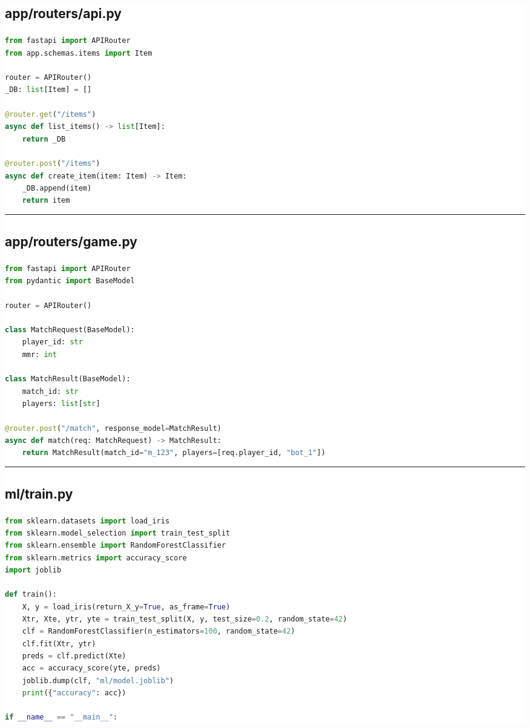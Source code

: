 ## **app/routers/api.py**

```python
from fastapi import APIRouter
from app.schemas.items import Item

router = APIRouter()
_DB: list[Item] = []

@router.get("/items")
async def list_items() -> list[Item]:
    return _DB

@router.post("/items")
async def create_item(item: Item) -> Item:
    _DB.append(item)
    return item
```

---

## **app/routers/game.py**

```python
from fastapi import APIRouter
from pydantic import BaseModel

router = APIRouter()

class MatchRequest(BaseModel):
    player_id: str
    mmr: int

class MatchResult(BaseModel):
    match_id: str
    players: list[str]

@router.post("/match", response_model=MatchResult)
async def match(req: MatchRequest) -> MatchResult:
    return MatchResult(match_id="m_123", players=[req.player_id, "bot_1"])
```

---

## **ml/train.py**

```python
from sklearn.datasets import load_iris
from sklearn.model_selection import train_test_split
from sklearn.ensemble import RandomForestClassifier
from sklearn.metrics import accuracy_score
import joblib

def train():
    X, y = load_iris(return_X_y=True, as_frame=True)
    Xtr, Xte, ytr, yte = train_test_split(X, y, test_size=0.2, random_state=42)
    clf = RandomForestClassifier(n_estimators=100, random_state=42)
    clf.fit(Xtr, ytr)
    preds = clf.predict(Xte)
    acc = accuracy_score(yte, preds)
    joblib.dump(clf, "ml/model.joblib")
    print({"accuracy": acc})

if __name__ == "__main__":
```